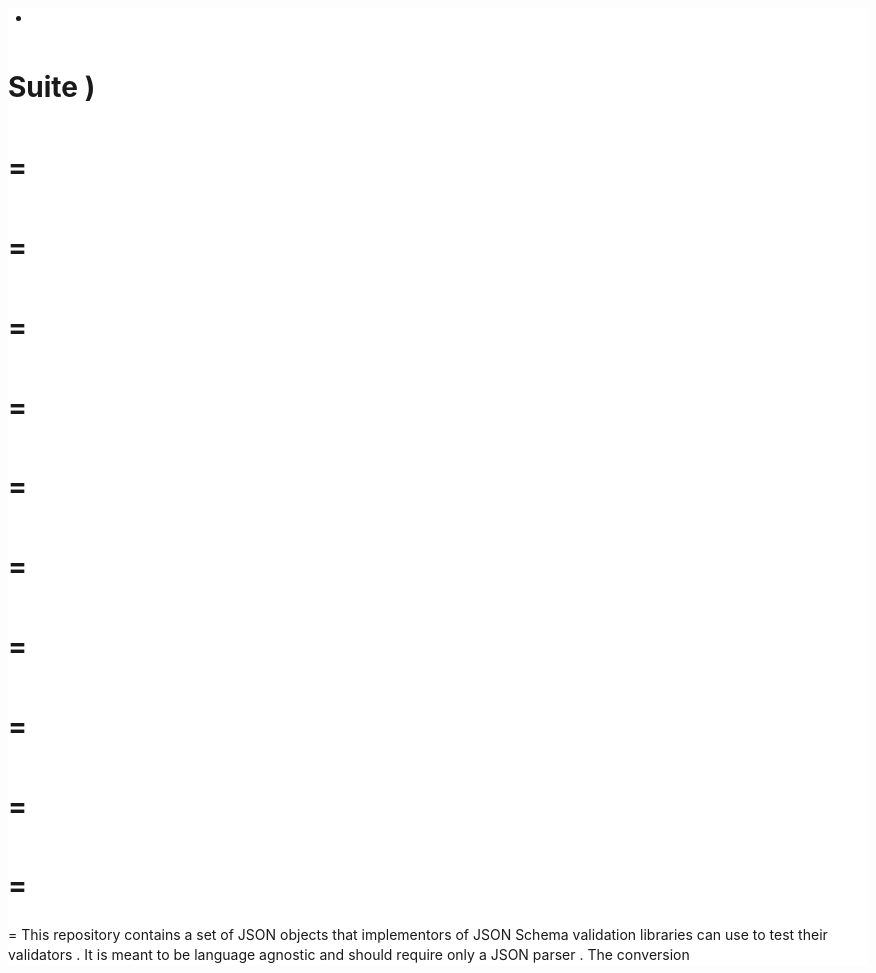 -
Suite
)
=
=
=
=
=
=
=
=
=
=
=
=
=
=
=
=
=
=
=
=
=
=
This
repository
contains
a
set
of
JSON
objects
that
implementors
of
JSON
Schema
validation
libraries
can
use
to
test
their
validators
.
It
is
meant
to
be
language
agnostic
and
should
require
only
a
JSON
parser
.
The
conversion